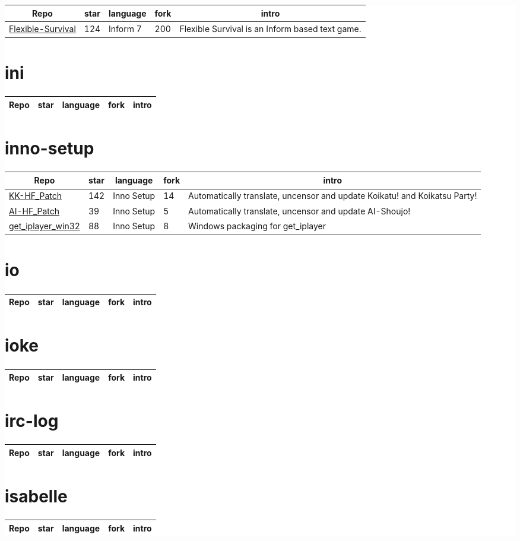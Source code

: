 Repo|star|language|fork|intro
-|-|-|-|-
[Flexible-Survival](https://github.com/Nuku/Flexible-Survival)|124|Inform 7|200|Flexible Survival is an Inform based text game.


# ini

Repo|star|language|fork|intro
-|-|-|-|-



# inno-setup

Repo|star|language|fork|intro
-|-|-|-|-
[KK-HF_Patch](https://github.com/ManlyMarco/KK-HF_Patch)|142|Inno Setup|14|Automatically translate, uncensor and update Koikatu! and Koikatsu Party!
[AI-HF_Patch](https://github.com/ManlyMarco/AI-HF_Patch)|39|Inno Setup|5|Automatically translate, uncensor and update AI-Shoujo!
[get_iplayer_win32](https://github.com/get-iplayer/get_iplayer_win32)|88|Inno Setup|8|Windows packaging for get_iplayer


# io

Repo|star|language|fork|intro
-|-|-|-|-



# ioke

Repo|star|language|fork|intro
-|-|-|-|-



# irc-log

Repo|star|language|fork|intro
-|-|-|-|-



# isabelle

Repo|star|language|fork|intro
-|-|-|-|-

